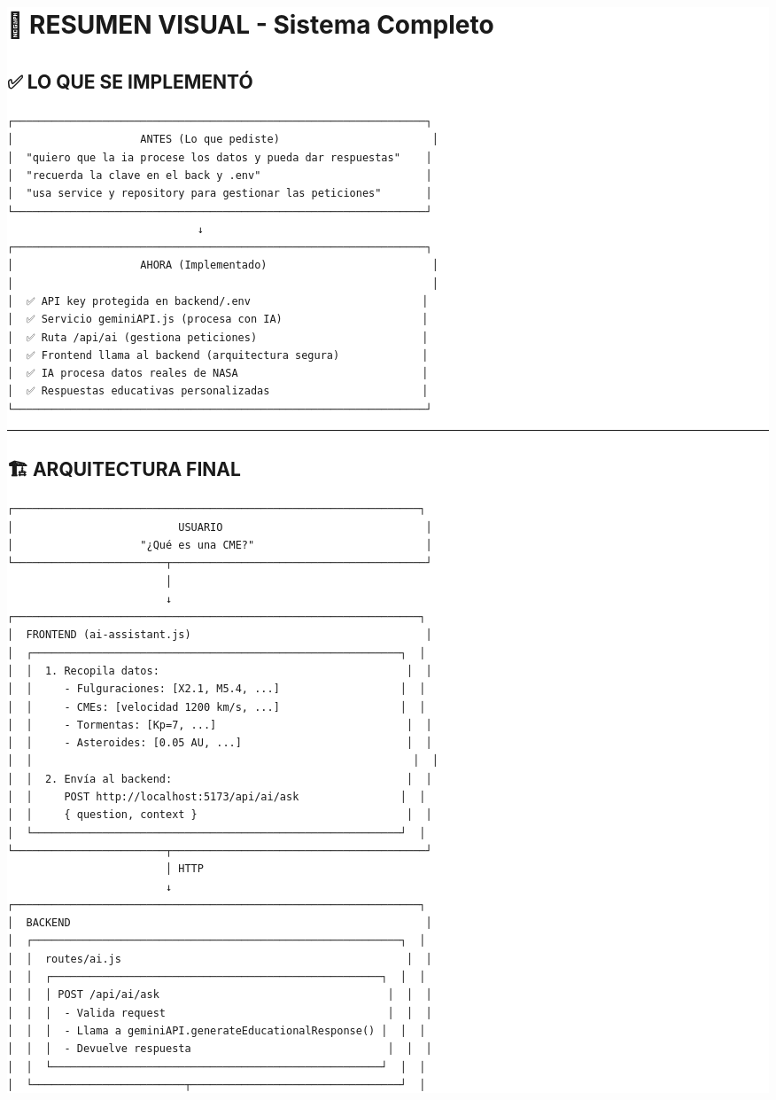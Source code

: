 # 🎯 RESUMEN VISUAL - Sistema Completo

## ✅ LO QUE SE IMPLEMENTÓ

```
┌─────────────────────────────────────────────────────────────────┐
│                    ANTES (Lo que pediste)                        │
│  "quiero que la ia procese los datos y pueda dar respuestas"    │
│  "recuerda la clave en el back y .env"                          │
│  "usa service y repository para gestionar las peticiones"       │
└─────────────────────────────────────────────────────────────────┘
                              ↓
┌─────────────────────────────────────────────────────────────────┐
│                    AHORA (Implementado)                          │
│                                                                  │
│  ✅ API key protegida en backend/.env                           │
│  ✅ Servicio geminiAPI.js (procesa con IA)                      │
│  ✅ Ruta /api/ai (gestiona peticiones)                          │
│  ✅ Frontend llama al backend (arquitectura segura)             │
│  ✅ IA procesa datos reales de NASA                             │
│  ✅ Respuestas educativas personalizadas                        │
└─────────────────────────────────────────────────────────────────┘
```

---

## 🏗️ ARQUITECTURA FINAL

```
┌────────────────────────────────────────────────────────────────┐
│                          USUARIO                                │
│                    "¿Qué es una CME?"                           │
└────────────────────────┬────────────────────────────────────────┘
                         │
                         ↓
┌────────────────────────────────────────────────────────────────┐
│  FRONTEND (ai-assistant.js)                                     │
│  ┌──────────────────────────────────────────────────────────┐  │
│  │  1. Recopila datos:                                       │  │
│  │     - Fulguraciones: [X2.1, M5.4, ...]                   │  │
│  │     - CMEs: [velocidad 1200 km/s, ...]                   │  │
│  │     - Tormentas: [Kp=7, ...]                              │  │
│  │     - Asteroides: [0.05 AU, ...]                          │  │
│  │                                                            │  │
│  │  2. Envía al backend:                                     │  │
│  │     POST http://localhost:5173/api/ai/ask                │  │
│  │     { question, context }                                 │  │
│  └──────────────────────────────────────────────────────────┘  │
└────────────────────────┬────────────────────────────────────────┘
                         │ HTTP
                         ↓
┌────────────────────────────────────────────────────────────────┐
│  BACKEND                                                        │
│  ┌──────────────────────────────────────────────────────────┐  │
│  │  routes/ai.js                                             │  │
│  │  ┌────────────────────────────────────────────────────┐  │  │
│  │  │ POST /api/ai/ask                                    │  │  │
│  │  │  - Valida request                                   │  │  │
│  │  │  - Llama a geminiAPI.generateEducationalResponse() │  │  │
│  │  │  - Devuelve respuesta                               │  │  │
│  │  └────────────────────────────────────────────────────┘  │  │
│  └────────────────────────┬─────────────────────────────────┘  │
```